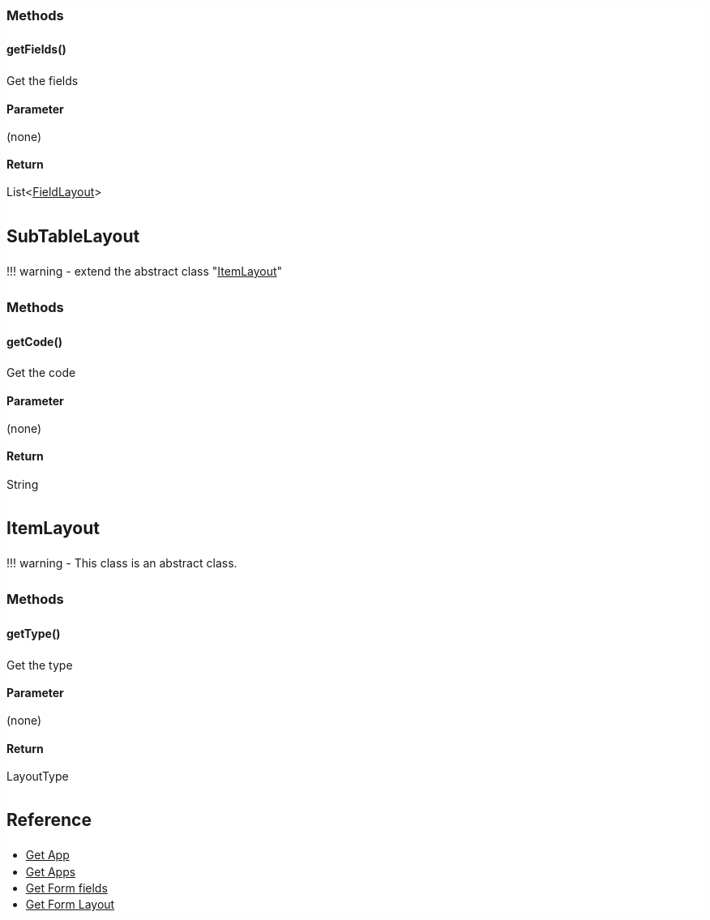 ### Methods

#### getFields()

Get the fields

**Parameter**

(none)

**Return**

List<[FieldLayout](#fieldlayout)>

## SubTableLayout

!!! warning
    - extend the abstract class  "[ItemLayout](#itemlayout)"

### Methods

#### getCode()

Get the code

**Parameter**

(none)

**Return**

String

## ItemLayout

!!! warning
    - This class is an abstract class.

### Methods

#### getType()

Get the type

**Parameter**

(none)

**Return**

LayoutType

## Reference

- [Get App](https://developer.kintone.io/hc/en-us/articles/212494888)
- [Get Apps](https://developer.kintone.io/hc/en-us/articles/115005336727)
- [Get Form fields](https://developer.kintone.io/hc/en-us/articles/115005509288)
- [Get Form Layout](https://developer.kintone.io/hc/en-us/articles/115005509068)